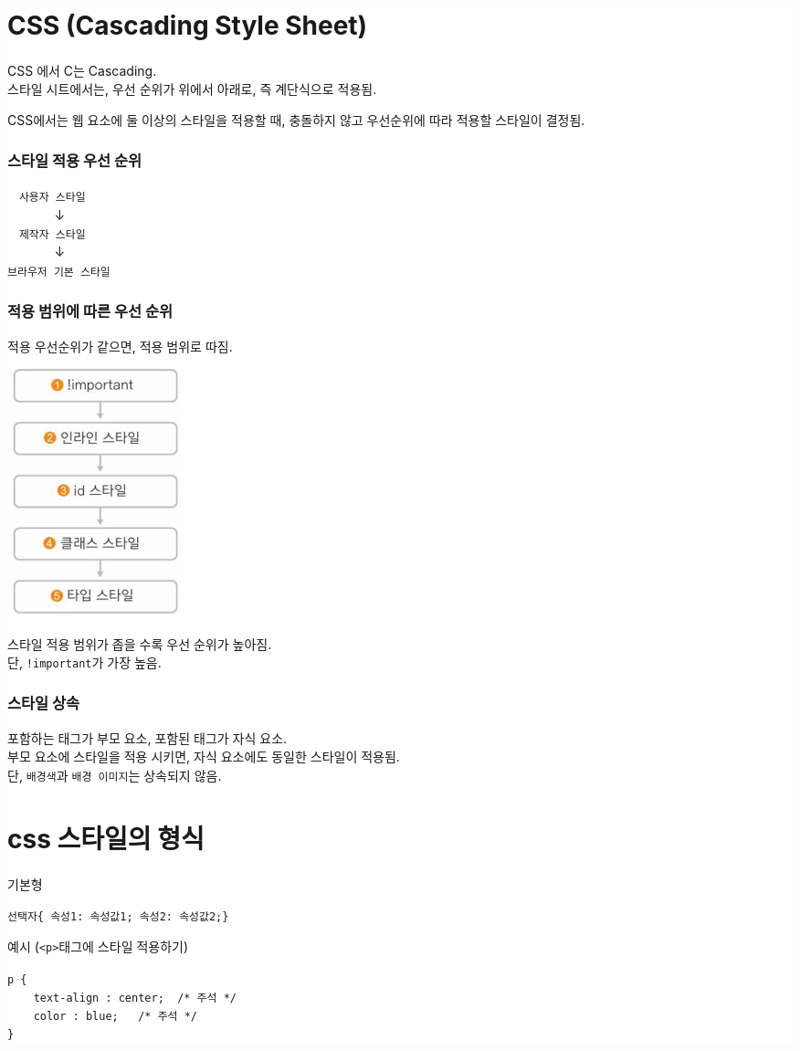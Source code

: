 # CSS (Cascading Style Sheet)  
CSS 에서 C는 Cascading.  
스타일 시트에서는, 우선 순위가 위에서 아래로, 즉 계단식으로 적용됨.  

CSS에서는 웹 요소에 둘 이상의 스타일을 적용할 때, 충돌하지 않고 우선순위에 따라 적용할 스타일이 결정됨.  

### 스타일 적용 우선 순위  

ㅤ`사용자 스타일`  
ㅤㅤㅤㅤ↓  
ㅤ`제작자 스타일`  
ㅤㅤㅤㅤ↓  
`브라우저 기본 스타일`  

### 적용 범위에 따른 우선 순위  
적용 우선순위가 같으면, 적용 범위로 따짐.  

![alt text](../image/stylerange.PNG)  

스타일 적용 범위가 좁을 수록 우선 순위가 높아짐.  
단, `!important`가 가장 높음.  

### 스타일 상속  
포함하는 태그가 부모 요소, 포함된 태그가 자식 요소.  
부모 요소에 스타일을 적용 시키면, 자식 요소에도 동일한 스타일이 적용됨.  
단, `배경색`과 `배경 이미지`는 상속되지 않음.  



# css 스타일의 형식  
기본형  
```
선택자{ 속성1: 속성값1; 속성2: 속성값2;}
```

예시 (`<p>`태그에 스타일 적용하기)  
```
p {
    text-align : center;  /* 주석 */
    color : blue;   /* 주석 */
}
```

